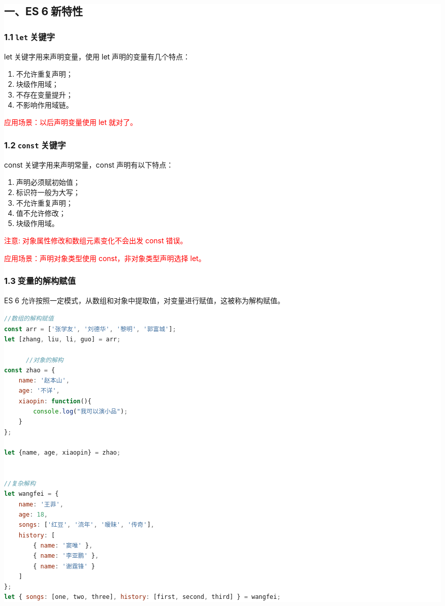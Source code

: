 ## 一、ES 6 新特性

### 1.1 `let` 关键字

let 关键字用来声明变量，使用 let 声明的变量有几个特点：
1. 不允许重复声明；
2. 块级作用域；
3. 不存在变量提升；
4. 不影响作用域链。

<font color="#ff0000"><font color="#ff0000">应用场景：以后声明变量使用 let 就对了。</font></font>

### 1.2 `const` 关键字

const 关键字用来声明常量，const 声明有以下特点：
1. 声明必须赋初始值；
2. 标识符一般为大写；
3. 不允许重复声明；
4. 值不允许修改；
5. 块级作用域。

<font color="#ff0000">注意: 对象属性修改和数组元素变化不会出发 const 错误。</font>

<font color="#ff0000">应用场景：声明对象类型使用 const，非对象类型声明选择 let。</font>

### 1.3 变量的解构赋值

ES 6 允许按照一定模式，从数组和对象中提取值，对变量进行赋值，这被称为解构赋值。

```js
//数组的解构赋值
const arr = ['张学友', '刘德华', '黎明', '郭富城'];
let [zhang, liu, li, guo] = arr;

      //对象的解构
const zhao = {
	name: '赵本山',
	age: '不详',
	xiaopin: function(){
		console.log("我可以演小品");
	}
};

let {name, age, xiaopin} = zhao;
    

//复杂解构
let wangfei = {
	name: '王菲',
	age: 18,
	songs: ['红豆', '流年', '暧昧', '传奇'],
	history: [
		{ name: '窦唯' },
		{ name: '李亚鹏' },
		{ name: '谢霆锋' }
	]
};
let { songs: [one, two, three], history: [first, second, third] } = wangfei;
```
